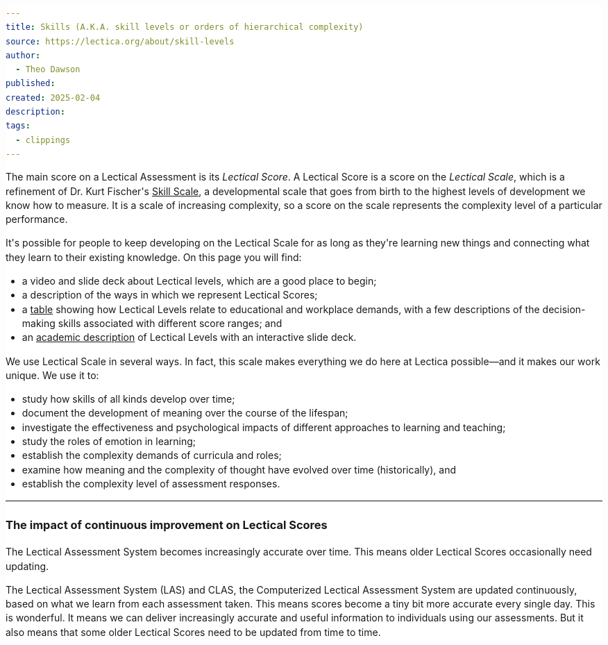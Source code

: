 ```yaml
---
title: Skills (A.K.A. skill levels or orders of hierarchical complexity)
source: https://lectica.org/about/skill-levels
author:
  - Theo Dawson
published: 
created: 2025-02-04
description: 
tags:
  - clippings
---
```

The main score on a Lectical Assessment is its *Lectical Score*. A Lectical Score is a score on the *Lectical Scale*, which is a refinement of Dr. Kurt Fischer's [Skill Scale](https://en.wikipedia.org/wiki/Kurt_W._Fischer), a developmental scale that goes from birth to the highest levels of development we know how to measure. It is a scale of increasing complexity, so a score on the scale represents the complexity level of a particular performance.

It's possible for people to keep developing on the Lectical Scale for as long as they're learning new things and connecting what they learn to their existing knowledge. On this page you will find:

- a video and slide deck about Lectical levels, which are a good place to begin;
- a description of the ways in which we represent Lectical Scores;
- a [table](https://lectica.org/about/#benchmarks) showing how Lectical Levels relate to educational and workplace demands, with a few descriptions of the decision-making skills associated with different score ranges; and
- an [academic description](https://lectica.org/about/#academic) of Lectical Levels with an interactive slide deck.

We use Lectical Scale in several ways. In fact, this scale makes everything we do here at Lectica possible—and it makes our work unique. We use it to:

- study how skills of all kinds develop over time;
- document the development of meaning over the course of the lifespan;
- investigate the effectiveness and psychological impacts of different approaches to learning and teaching;
- study the roles of emotion in learning;
- establish the complexity demands of curricula and roles;
- examine how meaning and the complexity of thought have evolved over time (historically), and
- establish the complexity level of assessment responses.

---

### The impact of continuous improvement on Lectical Scores

The Lectical Assessment System becomes increasingly accurate over time. This means older Lectical Scores occasionally need updating.

The Lectical Assessment System (LAS) and CLAS, the Computerized Lectical Assessment System are updated continuously, based on what we learn from each assessment taken. This means scores become a tiny bit more accurate every single day. This is wonderful. It means we can deliver increasingly accurate and useful information to individuals using our assessments. But it also means that some older Lectical Scores need to be updated from time to time.
